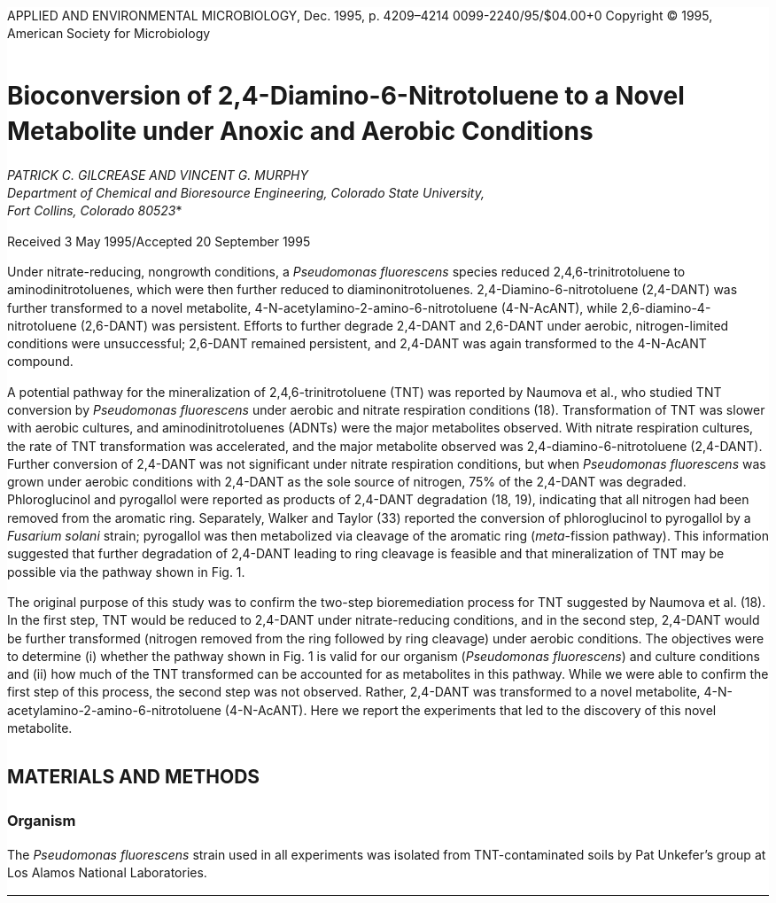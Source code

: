
APPLIED AND ENVIRONMENTAL MICROBIOLOGY, Dec. 1995, p. 4209–4214
0099-2240/95/$04.00+0
Copyright © 1995, American Society for Microbiology

# Bioconversion of 2,4-Diamino-6-Nitrotoluene to a Novel Metabolite under Anoxic and Aerobic Conditions

**PATRICK C. GILCREASE AND VINCENT G. MURPHY*  
Department of Chemical and Bioresource Engineering, Colorado State University,  
Fort Collins, Colorado 80523**

Received 3 May 1995/Accepted 20 September 1995

Under nitrate-reducing, nongrowth conditions, a *Pseudomonas fluorescens* species reduced 2,4,6-trinitrotoluene to aminodinitrotoluenes, which were then further reduced to diaminonitrotoluenes. 2,4-Diamino-6-nitrotoluene (2,4-DANT) was further transformed to a novel metabolite, 4-N-acetylamino-2-amino-6-nitrotoluene (4-N-AcANT), while 2,6-diamino-4-nitrotoluene (2,6-DANT) was persistent. Efforts to further degrade 2,4-DANT and 2,6-DANT under aerobic, nitrogen-limited conditions were unsuccessful; 2,6-DANT remained persistent, and 2,4-DANT was again transformed to the 4-N-AcANT compound.

A potential pathway for the mineralization of 2,4,6-trinitrotoluene (TNT) was reported by Naumova et al., who studied TNT conversion by *Pseudomonas fluorescens* under aerobic and nitrate respiration conditions (18). Transformation of TNT was slower with aerobic cultures, and aminodinitrotoluenes (ADNTs) were the major metabolites observed. With nitrate respiration cultures, the rate of TNT transformation was accelerated, and the major metabolite observed was 2,4-diamino-6-nitrotoluene (2,4-DANT). Further conversion of 2,4-DANT was not significant under nitrate respiration conditions, but when *Pseudomonas fluorescens* was grown under aerobic conditions with 2,4-DANT as the sole source of nitrogen, 75% of the 2,4-DANT was degraded. Phloroglucinol and pyrogallol were reported as products of 2,4-DANT degradation (18, 19), indicating that all nitrogen had been removed from the aromatic ring. Separately, Walker and Taylor (33) reported the conversion of phloroglucinol to pyrogallol by a *Fusarium solani* strain; pyrogallol was then metabolized via cleavage of the aromatic ring (*meta*-fission pathway). This information suggested that further degradation of 2,4-DANT leading to ring cleavage is feasible and that mineralization of TNT may be possible via the pathway shown in Fig. 1.

The original purpose of this study was to confirm the two-step bioremediation process for TNT suggested by Naumova et al. (18). In the first step, TNT would be reduced to 2,4-DANT under nitrate-reducing conditions, and in the second step, 2,4-DANT would be further transformed (nitrogen removed from the ring followed by ring cleavage) under aerobic conditions. The objectives were to determine (i) whether the pathway shown in Fig. 1 is valid for our organism (*Pseudomonas fluorescens*) and culture conditions and (ii) how much of the TNT transformed can be accounted for as metabolites in this pathway. While we were able to confirm the first step of this process, the second step was not observed. Rather, 2,4-DANT was transformed to a novel metabolite, 4-N-acetylamino-2-amino-6-nitrotoluene (4-N-AcANT). Here we report the experiments that led to the discovery of this novel metabolite.

## MATERIALS AND METHODS

### Organism
The *Pseudomonas fluorescens* strain used in all experiments was isolated from TNT-contaminated soils by Pat Unkefer’s group at Los Alamos National Laboratories.

---
